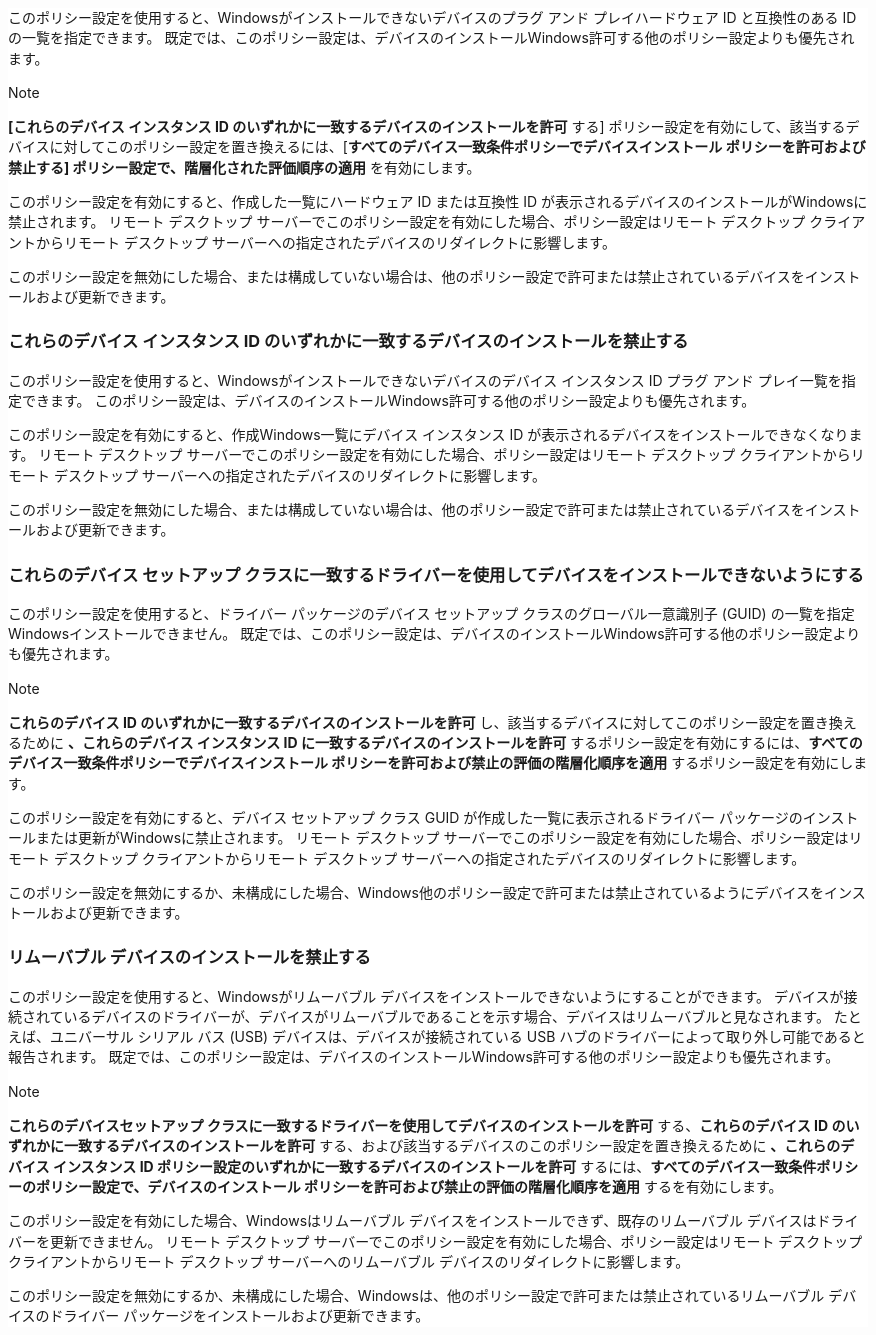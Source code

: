 このポリシー設定を使用すると、Windowsがインストールできないデバイスのプラグ アンド プレイハードウェア ID と互換性のある ID の一覧を指定できます。 既定では、このポリシー設定は、デバイスのインストールWindows許可する他のポリシー設定よりも優先されます。

> [!NOTE]
> **[これらのデバイス インスタンス ID のいずれかに一致するデバイスのインストールを許可** する] ポリシー設定を有効にして、該当するデバイスに対してこのポリシー設定を置き換えるには、[**すべてのデバイス一致条件ポリシーでデバイスインストール ポリシーを許可および禁止する] ポリシー設定で、階層化された評価順序の適用** を有効にします。

このポリシー設定を有効にすると、作成した一覧にハードウェア ID または互換性 ID が表示されるデバイスのインストールがWindowsに禁止されます。 リモート デスクトップ サーバーでこのポリシー設定を有効にした場合、ポリシー設定はリモート デスクトップ クライアントからリモート デスクトップ サーバーへの指定されたデバイスのリダイレクトに影響します。

このポリシー設定を無効にした場合、または構成していない場合は、他のポリシー設定で許可または禁止されているデバイスをインストールおよび更新できます。

### <a name="prevent-installation-of-devices-that-match-any-of-these-device-instance-ids"></a>これらのデバイス インスタンス ID のいずれかに一致するデバイスのインストールを禁止する

このポリシー設定を使用すると、Windowsがインストールできないデバイスのデバイス インスタンス ID プラグ アンド プレイ一覧を指定できます。 このポリシー設定は、デバイスのインストールWindows許可する他のポリシー設定よりも優先されます。

このポリシー設定を有効にすると、作成Windows一覧にデバイス インスタンス ID が表示されるデバイスをインストールできなくなります。 リモート デスクトップ サーバーでこのポリシー設定を有効にした場合、ポリシー設定はリモート デスクトップ クライアントからリモート デスクトップ サーバーへの指定されたデバイスのリダイレクトに影響します。

このポリシー設定を無効にした場合、または構成していない場合は、他のポリシー設定で許可または禁止されているデバイスをインストールおよび更新できます。

### <a name="prevent-installation-of-devices-using-drivers-that-match-these-device-setup-classes"></a>これらのデバイス セットアップ クラスに一致するドライバーを使用してデバイスをインストールできないようにする

このポリシー設定を使用すると、ドライバー パッケージのデバイス セットアップ クラスのグローバル一意識別子 (GUID) の一覧を指定Windowsインストールできません。 既定では、このポリシー設定は、デバイスのインストールWindows許可する他のポリシー設定よりも優先されます。

> [!NOTE]
> **これらのデバイス ID のいずれかに一致するデバイスのインストールを許可** し、該当するデバイスに対してこのポリシー設定を置き換えるために **、これらのデバイス インスタンス ID に一致するデバイスのインストールを許可** するポリシー設定を有効にするには、**すべてのデバイス一致条件ポリシーでデバイスインストール ポリシーを許可および禁止の評価の階層化順序を適用** するポリシー設定を有効にします。

このポリシー設定を有効にすると、デバイス セットアップ クラス GUID が作成した一覧に表示されるドライバー パッケージのインストールまたは更新がWindowsに禁止されます。 リモート デスクトップ サーバーでこのポリシー設定を有効にした場合、ポリシー設定はリモート デスクトップ クライアントからリモート デスクトップ サーバーへの指定されたデバイスのリダイレクトに影響します。

このポリシー設定を無効にするか、未構成にした場合、Windows他のポリシー設定で許可または禁止されているようにデバイスをインストールおよび更新できます。

### <a name="prevent-installation-of-removable-devices"></a>リムーバブル デバイスのインストールを禁止する

このポリシー設定を使用すると、Windowsがリムーバブル デバイスをインストールできないようにすることができます。 デバイスが接続されているデバイスのドライバーが、デバイスがリムーバブルであることを示す場合、デバイスはリムーバブルと見なされます。 たとえば、ユニバーサル シリアル バス (USB) デバイスは、デバイスが接続されている USB ハブのドライバーによって取り外し可能であると報告されます。 既定では、このポリシー設定は、デバイスのインストールWindows許可する他のポリシー設定よりも優先されます。

> [!NOTE]
> **これらのデバイスセットアップ クラスに一致するドライバーを使用してデバイスのインストールを許可** する、**これらのデバイス ID のいずれかに一致するデバイスのインストールを許可** する、および該当するデバイスのこのポリシー設定を置き換えるために **、これらのデバイス インスタンス ID ポリシー設定のいずれかに一致するデバイスのインストールを許可** するには、**すべてのデバイス一致条件ポリシーのポリシー設定で、デバイスのインストール ポリシーを許可および禁止の評価の階層化順序を適用** するを有効にします。

このポリシー設定を有効にした場合、Windowsはリムーバブル デバイスをインストールできず、既存のリムーバブル デバイスはドライバーを更新できません。 リモート デスクトップ サーバーでこのポリシー設定を有効にした場合、ポリシー設定はリモート デスクトップ クライアントからリモート デスクトップ サーバーへのリムーバブル デバイスのリダイレクトに影響します。

このポリシー設定を無効にするか、未構成にした場合、Windowsは、他のポリシー設定で許可または禁止されているリムーバブル デバイスのドライバー パッケージをインストールおよび更新できます。
